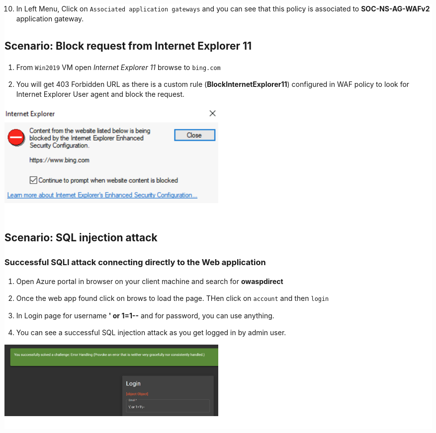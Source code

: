 
10. In Left Menu, Click on `Associated application gateways` and you can see that this policy is associated to **SOC-NS-AG-WAFv2** application gateway.

## Scenario: Block request from Internet Explorer 11

1. From `Win2019` VM open *Internet Explorer 11* browse to `bing.com`

2. You will get 403 Forbidden URL as there is a custom rule (**BlockInternetExplorer11**) configured in WAF policy to look for Internet Explorer User agent and block the request.

<img src="../demoguide/img/bing.png" title="Internet Explorer 11" style="width:50%" >
<br></br>


## Scenario: SQL injection attack

### Successful SQLI attack connecting directly to the Web application


1. Open Azure portal in browser on your client machine and search for **owaspdirect**

2. Once the web app found click on brows to load the page. THen click on `account` and then `login`

3. In Login page for username **\' or 1=1\--** and for password, you can use anything.
 
4. You can see a successful SQL injection attack as you get logged in by admin user.

<img src="../demoguide/img/sqli-sucsss.png" title="Internet Explorer 11" style="width:50%" >
<br></br>
